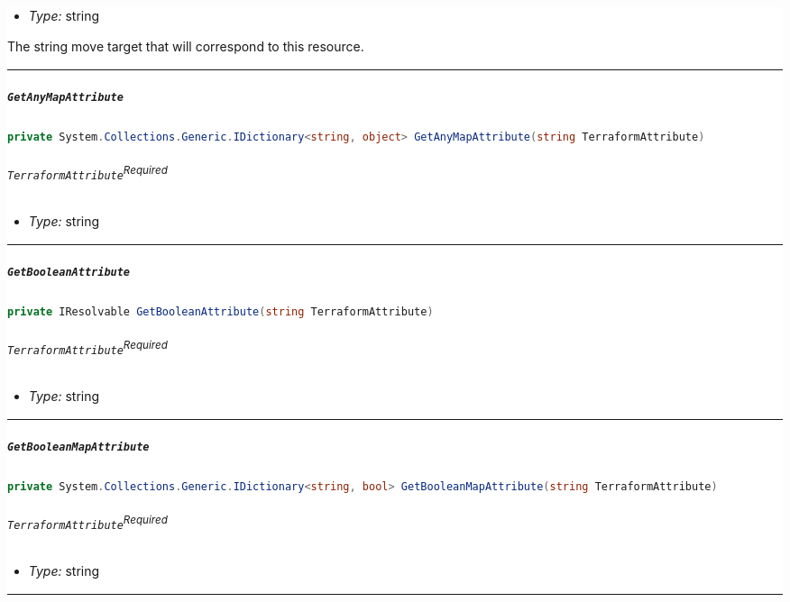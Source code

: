 - *Type:* string

The string move target that will correspond to this resource.

---

##### `GetAnyMapAttribute` <a name="GetAnyMapAttribute" id="rhizo-co-terraform-provider-oci.waaWebAppAccelerationPolicy.WaaWebAppAccelerationPolicy.getAnyMapAttribute"></a>

```csharp
private System.Collections.Generic.IDictionary<string, object> GetAnyMapAttribute(string TerraformAttribute)
```

###### `TerraformAttribute`<sup>Required</sup> <a name="TerraformAttribute" id="rhizo-co-terraform-provider-oci.waaWebAppAccelerationPolicy.WaaWebAppAccelerationPolicy.getAnyMapAttribute.parameter.terraformAttribute"></a>

- *Type:* string

---

##### `GetBooleanAttribute` <a name="GetBooleanAttribute" id="rhizo-co-terraform-provider-oci.waaWebAppAccelerationPolicy.WaaWebAppAccelerationPolicy.getBooleanAttribute"></a>

```csharp
private IResolvable GetBooleanAttribute(string TerraformAttribute)
```

###### `TerraformAttribute`<sup>Required</sup> <a name="TerraformAttribute" id="rhizo-co-terraform-provider-oci.waaWebAppAccelerationPolicy.WaaWebAppAccelerationPolicy.getBooleanAttribute.parameter.terraformAttribute"></a>

- *Type:* string

---

##### `GetBooleanMapAttribute` <a name="GetBooleanMapAttribute" id="rhizo-co-terraform-provider-oci.waaWebAppAccelerationPolicy.WaaWebAppAccelerationPolicy.getBooleanMapAttribute"></a>

```csharp
private System.Collections.Generic.IDictionary<string, bool> GetBooleanMapAttribute(string TerraformAttribute)
```

###### `TerraformAttribute`<sup>Required</sup> <a name="TerraformAttribute" id="rhizo-co-terraform-provider-oci.waaWebAppAccelerationPolicy.WaaWebAppAccelerationPolicy.getBooleanMapAttribute.parameter.terraformAttribute"></a>

- *Type:* string

---